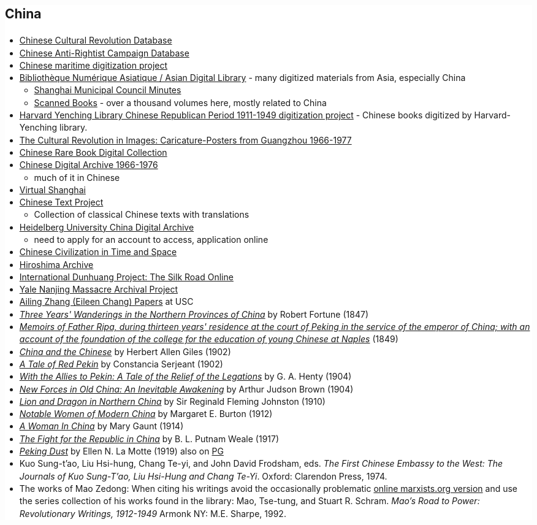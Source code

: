 ## China

* [Chinese Cultural Revolution Database](http://ezproxy.st-andrews.ac.uk/login?url=http://ccrd.usc.cuhk.edu.hk/)
* [Chinese Anti-Rightist Campaign Database](http://ezproxy.st-andrews.ac.uk/login?url=http://ccrd.usc.cuhk.edu.hk/)
* [Chinese maritime digitization project](http://lms01.harvard.edu/F/V56MPVPFVL95L9E7PM2EHV8B8D6IJBVHCHMFDRMTGEPK18E5GS-00588?func=find-acc&amp=&acc_sequence=083196078&pds_handle=GUEST)
* [Bibliothèque Numérique Asiatique / Asian Digital Library](http://www.bnasie.eu/) - many digitized materials from Asia, especially China
    * [Shanghai Municipal Council Minutes](http://www.bnasie.eu/BN/Periodiques)
    * [Scanned Books](http://www.bnasie.eu/BN/Books) - over a thousand volumes here, mostly related to China
* [Harvard Yenching Library Chinese Republican Period 1911-1949 digitization project](http://lms01.harvard.edu/F/E55C3JS9G51IFD76QJSQX5T3YTUBJKL6T97A5A9VEKSKGF7QRU-03820?func=find-c&amp=&amp=&CCL_TERM=%28Harvard+Yenching+Library+Chinese+Republican+Period+%281911-1949%29+digitization+project%29&adjacent=1&pds_handle=GUEST) - Chinese books digitized by Harvard-Yenching library.
* [The Cultural Revolution in Images: Caricature-Posters from Guangzhou 1966-1977](http://repository.lib.cuhk.edu.hk/en/collection/crposter)
* [Chinese Rare Book Digital Collection](http://repository.lib.cuhk.edu.hk/en/collection/cuhk-rarebook)
* [Chinese Digital Archive 1966-1976](https://digitalcollections.anu.edu.au/handle/1885/7575)
    * much of it in Chinese
* [Virtual Shanghai](http://www.virtualshanghai.net/)
* [Chinese Text Project](http://ctext.org/)
    * Collection of classical Chinese texts with translations
* [Heidelberg University China Digital Archive](http://www.zo.uni-heidelberg.de/boa/digital_resources/dachs/subject_heading_de.html)
    * need to apply for an account to access, application online
* [Chinese Civilization in Time and Space](http://ccts.ascc.net/)
* [Hiroshima Archive](http://hiroshima.mapping.jp/)
* [International Dunhuang Project: The Silk Road Online](http://idp.bl.uk/)
* [Yale Nanjing Massacre Archival Project](http://web.library.yale.edu/divinity/nanking)
* [Ailing Zhang (Eileen Chang) Papers](http://digitallibrary.usc.edu/cdm/landingpage/collection/p15799coll92) at USC
* [*Three Years' Wanderings in the Northern Provinces of China*](http://www.gutenberg.org/ebooks/54720) by Robert Fortune (1847)
* [*Memoirs of Father Ripa, during thirteen years' residence at the court of Peking in the service of the emperor of China; with an account of the foundation of the college for the education of young Chinese at Naples*](https://catalog.hathitrust.org/Record/006530711) (1849)
* [*China and the Chinese*](http://www.gutenberg.org/ebooks/18021) by Herbert Allen Giles (1902)
* [*A Tale of Red Pekin*](http://www.gutenberg.org/ebooks/41951) by Constancia Serjeant (1902)
* [*With the Allies to Pekin: A Tale of the Relief of the Legations*](http://www.gutenberg.org/ebooks/47008) by G. A. Henty (1904)
* [*New Forces in Old China: An Inevitable Awakening*](http://www.gutenberg.org/ebooks/1675) by Arthur Judson Brown (1904)
* [*Lion and Dragon in Northern China*](http://www.gutenberg.org/ebooks/48782) by Sir Reginald Fleming Johnston (1910)
* [*Notable Women of Modern China*](http://www.gutenberg.org/ebooks/14492) by Margaret E. Burton (1912)
* [*A Woman In China*](http://www.gutenberg.org/ebooks/54401) by Mary Gaunt (1914)
* [*The Fight for the Republic in China*](http://www.gutenberg.org/ebooks/4522) by B. L. Putnam Weale (1917)
* [*Peking Dust*](https://archive.org/details/in.ernet.dli.2015.158280) by Ellen N. La Motte (1919) also on [PG](https://www.gutenberg.org/files/26162/26162-h/26162-h.htm)
* Kuo Sung-t’ao, Liu Hsi-hung, Chang Te-yi, and John David Frodsham, eds. *The First Chinese Embassy to the West: The Journals of Kuo Sung-T’ao, Liu Hsi-Hung and Chang Te-Yi*. Oxford: Clarendon Press, 1974.
* The works of Mao Zedong: When citing his writings avoid the occasionally problematic [online marxists.org version](https://www.marxists.org/chinese/maozedong/index.htm) and use the series collection of his works found in the library: Mao, Tse-tung, and Stuart R. Schram. *Mao’s Road to Power:  Revolutionary Writings, 1912-1949* Armonk NY: M.E. Sharpe, 1992.
